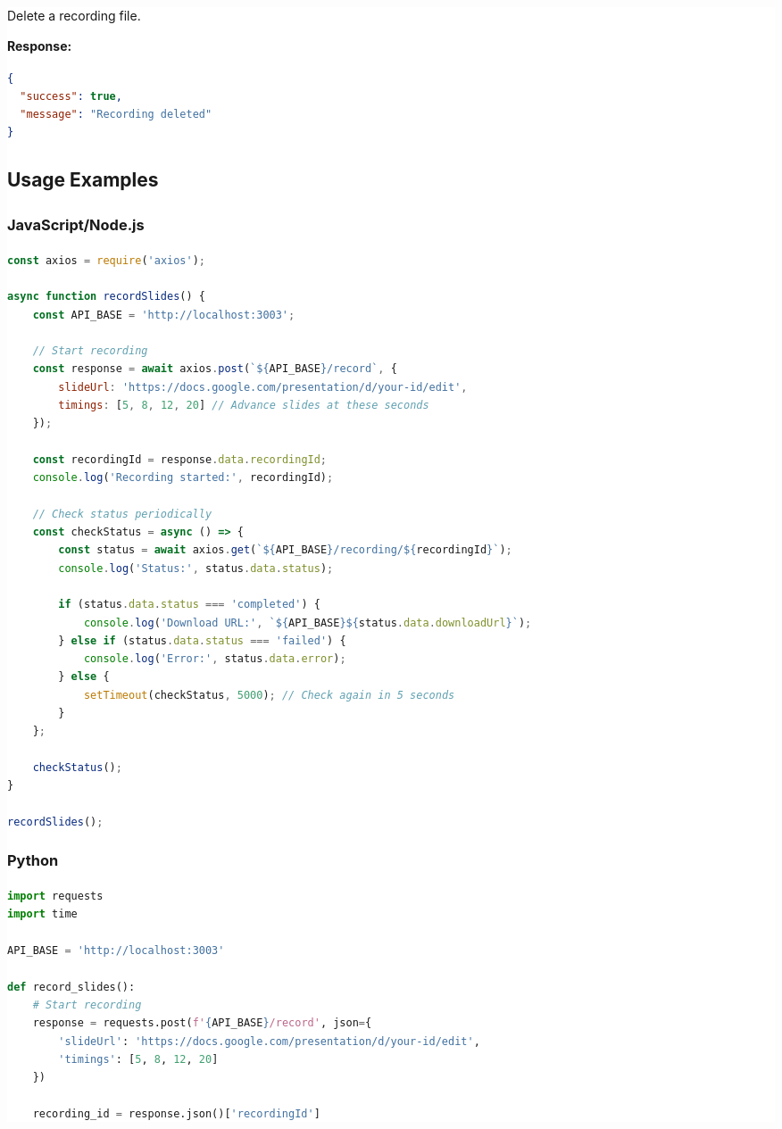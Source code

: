 Delete a recording file.

**Response:**
```json
{
  "success": true,
  "message": "Recording deleted"
}
```

## Usage Examples

### JavaScript/Node.js

```javascript
const axios = require('axios');

async function recordSlides() {
    const API_BASE = 'http://localhost:3003';
    
    // Start recording
    const response = await axios.post(`${API_BASE}/record`, {
        slideUrl: 'https://docs.google.com/presentation/d/your-id/edit',
        timings: [5, 8, 12, 20] // Advance slides at these seconds
    });
    
    const recordingId = response.data.recordingId;
    console.log('Recording started:', recordingId);
    
    // Check status periodically
    const checkStatus = async () => {
        const status = await axios.get(`${API_BASE}/recording/${recordingId}`);
        console.log('Status:', status.data.status);
        
        if (status.data.status === 'completed') {
            console.log('Download URL:', `${API_BASE}${status.data.downloadUrl}`);
        } else if (status.data.status === 'failed') {
            console.log('Error:', status.data.error);
        } else {
            setTimeout(checkStatus, 5000); // Check again in 5 seconds
        }
    };
    
    checkStatus();
}

recordSlides();
```

### Python

```python
import requests
import time

API_BASE = 'http://localhost:3003'

def record_slides():
    # Start recording
    response = requests.post(f'{API_BASE}/record', json={
        'slideUrl': 'https://docs.google.com/presentation/d/your-id/edit',
        'timings': [5, 8, 12, 20]
    })
    
    recording_id = response.json()['recordingId']
```